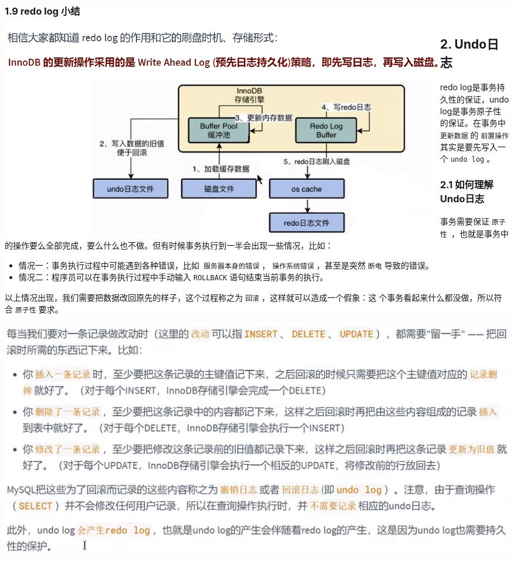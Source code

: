 ### 1.9 redo log 小结

<img src="MySQL事物篇.assets/image-20220711152930911.png" alt="image-20220711152930911" style="float:left;" />

## 2. Undo日志

redo log是事务持久性的保证，undo log是事务原子性的保证。在事务中 `更新数据` 的 `前置操作` 其实是要先写入一个 `undo log` 。

### 2.1 如何理解Undo日志

事务需要保证 `原子性 `，也就是事务中的操作要么全部完成，要么什么也不做。但有时候事务执行到一半会出现一些情况，比如：

* 情况一：事务执行过程中可能遇到各种错误，比如` 服务器本身的错误` ， `操作系统错误` ，甚至是突然 `断电` 导致的错误。
* 情况二：程序员可以在事务执行过程中手动输入 `ROLLBACK` 语句结束当前事务的执行。

以上情况出现，我们需要把数据改回原先的样子，这个过程称之为 `回滚` ，这样就可以造成一个假象：这 个事务看起来什么都没做，所以符合 `原子性` 要求。

<img src="MySQL事物篇.assets/image-20220711153523704.png" alt="image-20220711153523704" style="float:left;" />
